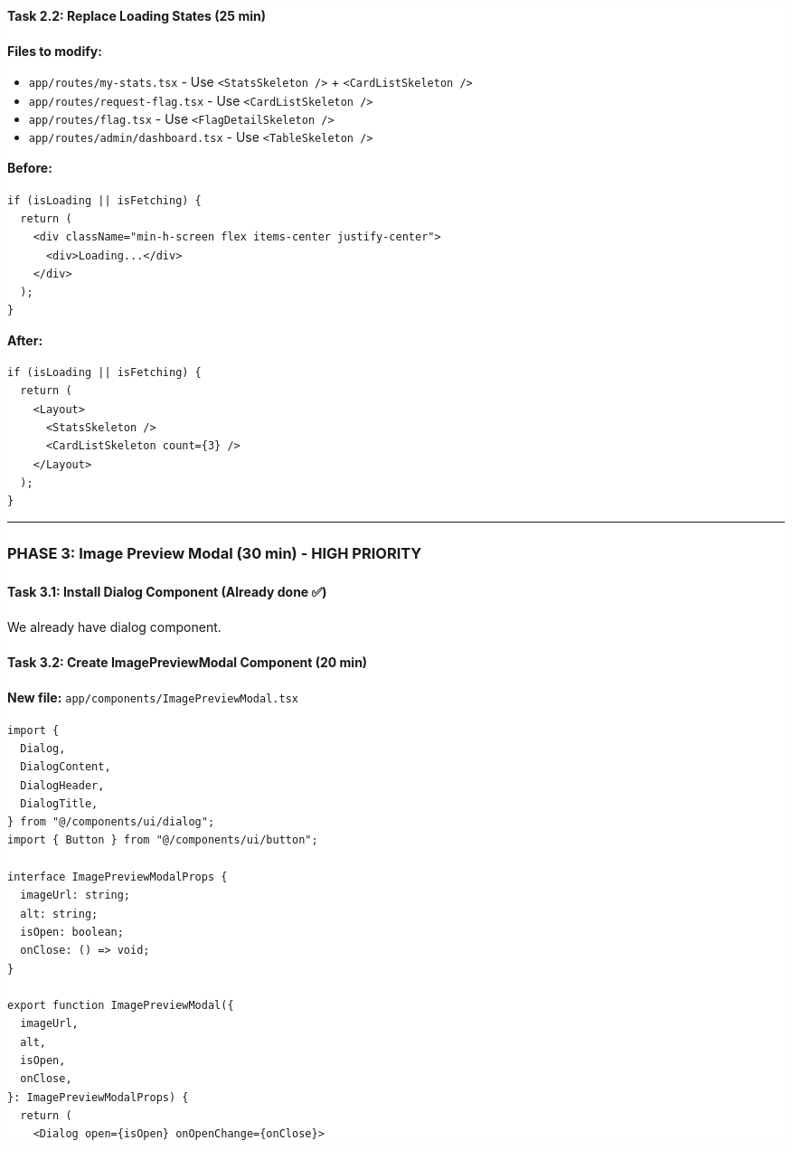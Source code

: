
#### Task 2.2: Replace Loading States (25 min)
**Files to modify:**
- `app/routes/my-stats.tsx` - Use `<StatsSkeleton />` + `<CardListSkeleton />`
- `app/routes/request-flag.tsx` - Use `<CardListSkeleton />`
- `app/routes/flag.tsx` - Use `<FlagDetailSkeleton />`
- `app/routes/admin/dashboard.tsx` - Use `<TableSkeleton />`

**Before:**
```tsx
if (isLoading || isFetching) {
  return (
    <div className="min-h-screen flex items-center justify-center">
      <div>Loading...</div>
    </div>
  );
}
```

**After:**
```tsx
if (isLoading || isFetching) {
  return (
    <Layout>
      <StatsSkeleton />
      <CardListSkeleton count={3} />
    </Layout>
  );
}
```

---

### **PHASE 3: Image Preview Modal (30 min) - HIGH PRIORITY**

#### Task 3.1: Install Dialog Component (Already done ✅)
We already have dialog component.

#### Task 3.2: Create ImagePreviewModal Component (20 min)
**New file:** `app/components/ImagePreviewModal.tsx`

```tsx
import {
  Dialog,
  DialogContent,
  DialogHeader,
  DialogTitle,
} from "@/components/ui/dialog";
import { Button } from "@/components/ui/button";

interface ImagePreviewModalProps {
  imageUrl: string;
  alt: string;
  isOpen: boolean;
  onClose: () => void;
}

export function ImagePreviewModal({
  imageUrl,
  alt,
  isOpen,
  onClose,
}: ImagePreviewModalProps) {
  return (
    <Dialog open={isOpen} onOpenChange={onClose}>
```
